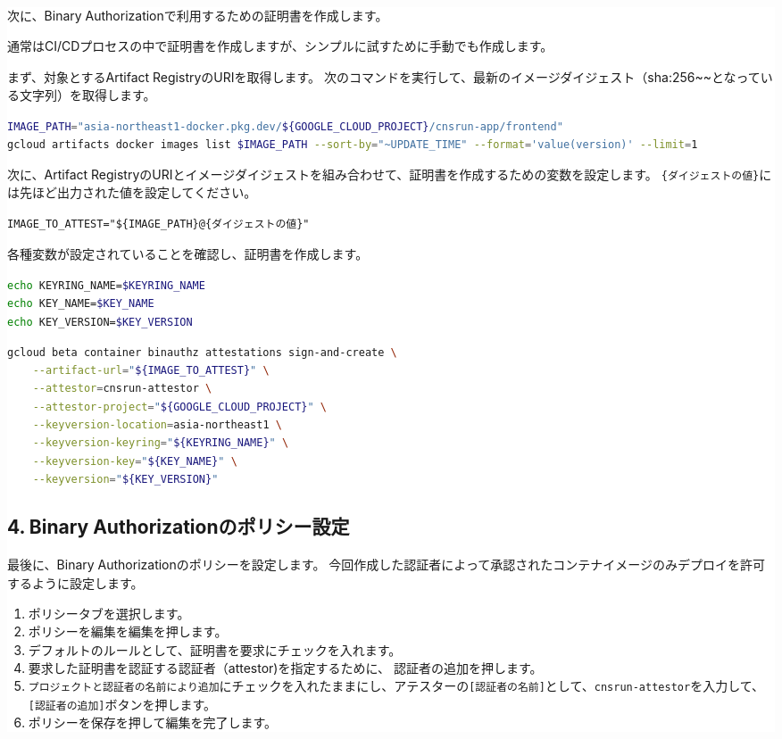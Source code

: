 次に、Binary Authorizationで利用するための証明書を作成します。

<walkthrough-info-message>通常はCI/CDプロセスの中で証明書を作成しますが、シンプルに試すために手動でも作成します。</walkthrough-info-message>

まず、対象とするArtifact RegistryのURIを取得します。
次のコマンドを実行して、最新のイメージダイジェスト（sha:256~~となっている文字列）を取得します。

```bash
IMAGE_PATH="asia-northeast1-docker.pkg.dev/${GOOGLE_CLOUD_PROJECT}/cnsrun-app/frontend"
gcloud artifacts docker images list $IMAGE_PATH --sort-by="~UPDATE_TIME" --format='value(version)' --limit=1
```

次に、Artifact RegistryのURIとイメージダイジェストを組み合わせて、証明書を作成するための変数を設定します。
`{ダイジェストの値}`には先ほど出力された値を設定してください。

```
IMAGE_TO_ATTEST="${IMAGE_PATH}@{ダイジェストの値}"
```

各種変数が設定されていることを確認し、証明書を作成します。

```bash
echo KEYRING_NAME=$KEYRING_NAME
echo KEY_NAME=$KEY_NAME
echo KEY_VERSION=$KEY_VERSION
```

```bash
gcloud beta container binauthz attestations sign-and-create \
    --artifact-url="${IMAGE_TO_ATTEST}" \
    --attestor=cnsrun-attestor \
    --attestor-project="${GOOGLE_CLOUD_PROJECT}" \
    --keyversion-location=asia-northeast1 \
    --keyversion-keyring="${KEYRING_NAME}" \
    --keyversion-key="${KEY_NAME}" \
    --keyversion="${KEY_VERSION}"
```

## **4. Binary Authorizationのポリシー設定**

最後に、Binary Authorizationのポリシーを設定します。
今回作成した認証者によって承認されたコンテナイメージのみデプロイを許可するように設定します。

1. <walkthrough-spotlight-pointer cssSelector="[cfcrouterlink=policy]" validationPath="/security/binary-authorization/.*">ポリシー</walkthrough-spotlight-pointer>タブを選択します。
2. <walkthrough-spotlight-pointer locator="semantic({link 'ポリシーを編集'})" validationPath="/security/binary-authorization/policy">ポリシーを編集</walkthrough-spotlight-pointer>を編集を押します。
3. デフォルトのルールとして、<walkthrough-spotlight-pointer cssSelector="input[value=REQUIRE_ATTESTATION]" validationPath="/security/binary-authorization/policy/edit">証明書を要求</walkthrough-spotlight-pointer>にチェックを入れます。
4. 要求した証明書を認証する認証者（attestor)を指定するために、 <walkthrough-spotlight-pointer locator="semantic({button '認証者の追加'})" validationPath="/security/binary-authorization/policy/edit">認証者の追加</walkthrough-spotlight-pointer>を押します。
5. `プロジェクトと認証者の名前により追加`にチェックを入れたままにし、アテスターの`[認証者の名前]`として、`cnsrun-attestor`を入力して、`[認証者の追加]`ボタンを押します。
6. <walkthrough-spotlight-pointer locator="semantic({button 'ポリシーを保存'})" validationPath="/security/binary-authorization/policy/edit">ポリシーを保存</walkthrough-spotlight-pointer>を押して編集を完了します。
